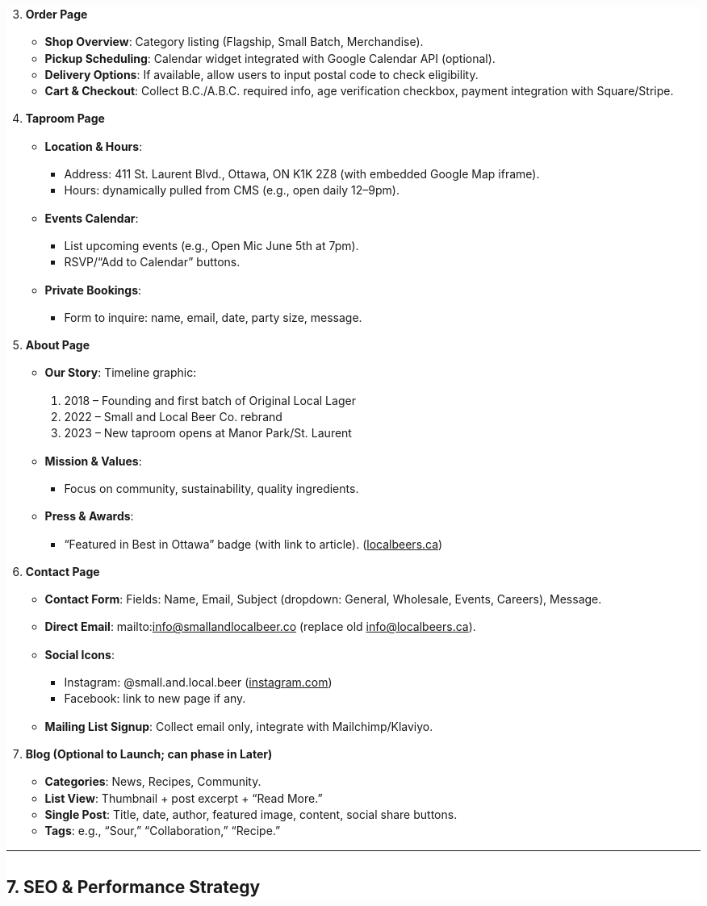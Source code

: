 3. **Order Page**

   * **Shop Overview**: Category listing (Flagship, Small Batch, Merchandise).
   * **Pickup Scheduling**: Calendar widget integrated with Google Calendar API (optional).
   * **Delivery Options**: If available, allow users to input postal code to check eligibility.
   * **Cart & Checkout**: Collect B.C./A.B.C. required info, age verification checkbox, payment integration with Square/Stripe.

4. **Taproom Page**

   * **Location & Hours**:

     * Address: 411 St. Laurent Blvd., Ottawa, ON K1K 2Z8 (with embedded Google Map iframe).
     * Hours: dynamically pulled from CMS (e.g., open daily 12–9pm).
   * **Events Calendar**:

     * List upcoming events (e.g., Open Mic June 5th at 7pm).
     * RSVP/“Add to Calendar” buttons.
   * **Private Bookings**:

     * Form to inquire: name, email, date, party size, message.

5. **About Page**

   * **Our Story**: Timeline graphic:

     1. 2018 – Founding and first batch of Original Local Lager
     2. 2022 – Small and Local Beer Co. rebrand
     3. 2023 – New taproom opens at Manor Park/St. Laurent
   * **Mission & Values**:

     * Focus on community, sustainability, quality ingredients.
   * **Press & Awards**:

     * “Featured in Best in Ottawa” badge (with link to article). ([localbeers.ca][3])

6. **Contact Page**

   * **Contact Form**: Fields: Name, Email, Subject (dropdown: General, Wholesale, Events, Careers), Message.
   * **Direct Email**: mailto:info@smallandlocalbeer.co (replace old info@localbeers.ca).
   * **Social Icons**:

     * Instagram: @small.and.local.beer ([instagram.com][4])
     * Facebook: link to new page if any.
   * **Mailing List Signup**: Collect email only, integrate with Mailchimp/Klaviyo.

7. **Blog (Optional to Launch; can phase in Later)**

   * **Categories**: News, Recipes, Community.
   * **List View**: Thumbnail + post excerpt + “Read More.”
   * **Single Post**: Title, date, author, featured image, content, social share buttons.
   * **Tags**: e.g., “Sour,” “Collaboration,” “Recipe.”

---

## 7. SEO & Performance Strategy


[1]: https://www.localbeers.ca/ "Local Lager | Ottawa | Original Local Lager"
[2]: https://www.localbeers.ca/?utm_source=chatgpt.com "Local Lager | Ottawa | Original Local Lager"
[3]: https://www.localbeers.ca/about-us-1?utm_source=chatgpt.com "ABOUT US | Local Lager"
[4]: https://www.instagram.com/small.and.local.beer/?hl=en&utm_source=chatgpt.com "Small & Local Beer Co. - Instagram"